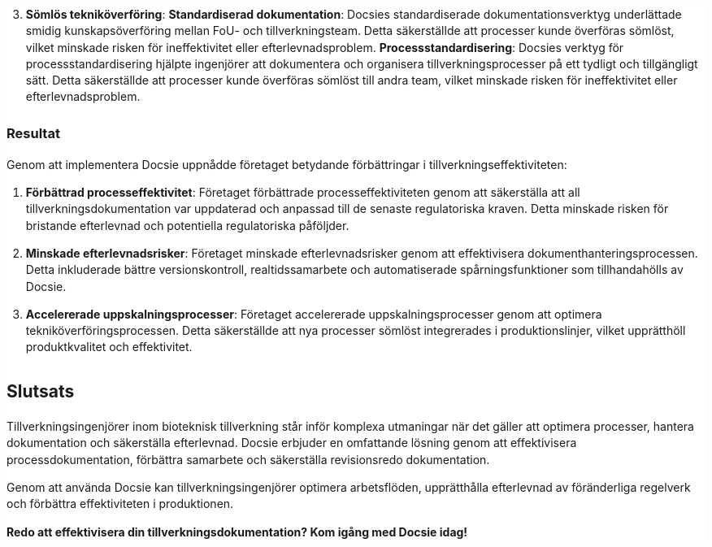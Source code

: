 3. **Sömlös tekniköverföring**:
**Standardiserad dokumentation**: Docsies standardiserade dokumentationsverktyg underlättade smidig kunskapsöverföring mellan FoU- och tillverkningsteam. Detta säkerställde att processer kunde överföras sömlöst, vilket minskade risken för ineffektivitet eller efterlevnadsproblem.
**Processstandardisering**: Docsies verktyg för processstandardisering hjälpte ingenjörer att dokumentera och organisera tillverkningsprocesser på ett tydligt och tillgängligt sätt. Detta säkerställde att processer kunde överföras sömlöst till andra team, vilket minskade risken för ineffektivitet eller efterlevnadsproblem.

### Resultat

Genom att implementera Docsie uppnådde företaget betydande förbättringar i tillverkningseffektiviteten:

1. **Förbättrad processeffektivitet**: Företaget förbättrade processeffektiviteten genom att säkerställa att all tillverkningsdokumentation var uppdaterad och anpassad till de senaste regulatoriska kraven. Detta minskade risken för bristande efterlevnad och potentiella regulatoriska påföljder.

2. **Minskade efterlevnadsrisker**: Företaget minskade efterlevnadsrisker genom att effektivisera dokumenthanteringsprocessen. Detta inkluderade bättre versionskontroll, realtidssamarbete och automatiserade spårningsfunktioner som tillhandahölls av Docsie.

3. **Accelererade uppskalningsprocesser**: Företaget accelererade uppskalningsprocesser genom att optimera tekniköverföringsprocessen. Detta säkerställde att nya processer sömlöst integrerades i produktionslinjer, vilket upprätthöll produktkvalitet och effektivitet.

## Slutsats

Tillverkningsingenjörer inom bioteknisk tillverkning står inför komplexa utmaningar när det gäller att optimera processer, hantera dokumentation och säkerställa efterlevnad. Docsie erbjuder en omfattande lösning genom att effektivisera processdokumentation, förbättra samarbete och säkerställa revisionsredo dokumentation.

Genom att använda Docsie kan tillverkningsingenjörer optimera arbetsflöden, upprätthålla efterlevnad av föränderliga regelverk och förbättra effektiviteten i produktionen.

**Redo att effektivisera din tillverkningsdokumentation? Kom igång med Docsie idag!**